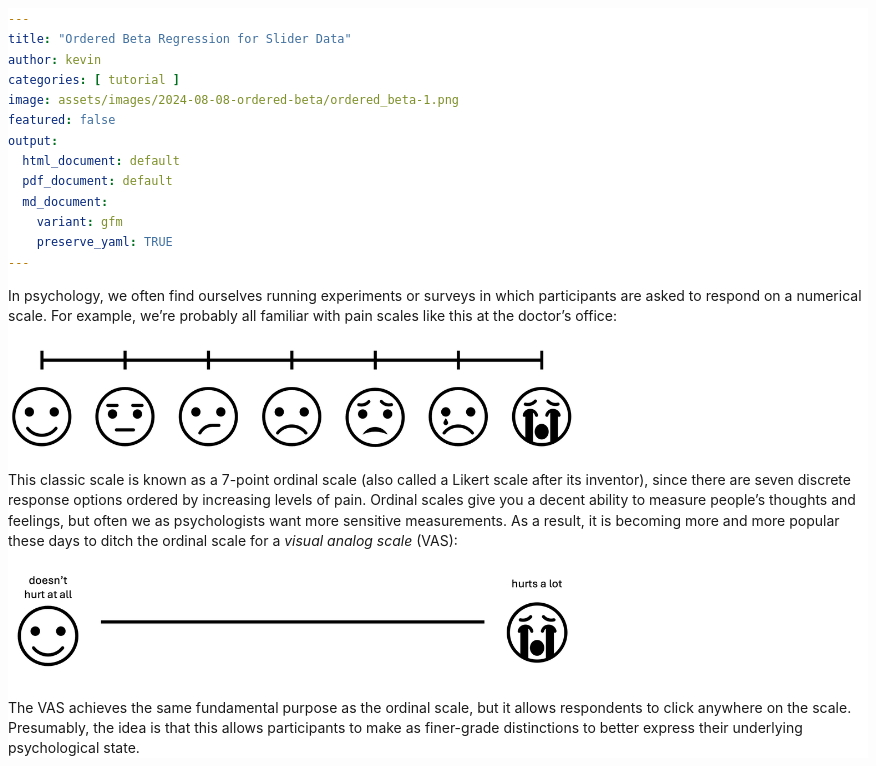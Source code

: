 ```yaml
---
title: "Ordered Beta Regression for Slider Data"
author: kevin
categories: [ tutorial ]
image: assets/images/2024-08-08-ordered-beta/ordered_beta-1.png
featured: false
output:
  html_document: default
  pdf_document: default
  md_document:
    variant: gfm
    preserve_yaml: TRUE
---
```


In psychology, we often find ourselves running experiments or surveys in
which participants are asked to respond on a numerical scale. For
example, we’re probably all familiar with pain scales like this at the
doctor’s office:

<img src="../assets/images/2024-08-08-ordered-beta/ordinal_scale.png" alt="An ordinal scale with 7 points indicating varying levels of pain" width="66%">

This classic scale is known as a 7-point ordinal scale (also called a
Likert scale after its inventor), since there are seven discrete
response options ordered by increasing levels of pain. Ordinal scales
give you a decent ability to measure people’s thoughts and feelings, but
often we as psychologists want more sensitive measurements. As a result,
it is becoming more and more popular these days to ditch the ordinal
scale for a *visual analog scale* (VAS):

<img src="../assets/images/2024-08-08-ordered-beta/VAS.png" alt="A visual analog scale indicating varying levels of pain" width="66%">

The VAS achieves the same fundamental purpose as the ordinal scale, but
it allows respondents to click anywhere on the scale. Presumably, the
idea is that this allows participants to make as finer-grade
distinctions to better express their underlying psychological state.
